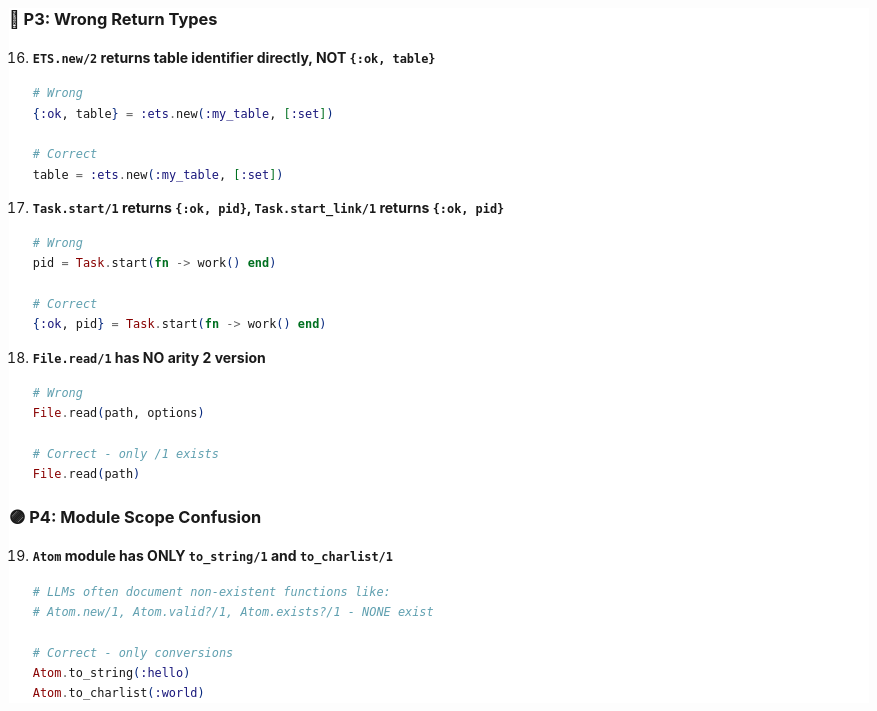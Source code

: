 ### 🔵 P3: Wrong Return Types

16. **`ETS.new/2` returns table identifier directly, NOT `{:ok, table}`**
    ```elixir
    # Wrong
    {:ok, table} = :ets.new(:my_table, [:set])

    # Correct
    table = :ets.new(:my_table, [:set])
    ```

17. **`Task.start/1` returns `{:ok, pid}`, `Task.start_link/1` returns `{:ok, pid}`**
    ```elixir
    # Wrong
    pid = Task.start(fn -> work() end)

    # Correct
    {:ok, pid} = Task.start(fn -> work() end)
    ```

18. **`File.read/1` has NO arity 2 version**
    ```elixir
    # Wrong
    File.read(path, options)

    # Correct - only /1 exists
    File.read(path)
    ```

### 🟣 P4: Module Scope Confusion

19. **`Atom` module has ONLY `to_string/1` and `to_charlist/1`**
    ```elixir
    # LLMs often document non-existent functions like:
    # Atom.new/1, Atom.valid?/1, Atom.exists?/1 - NONE exist

    # Correct - only conversions
    Atom.to_string(:hello)
    Atom.to_charlist(:world)
    ```
